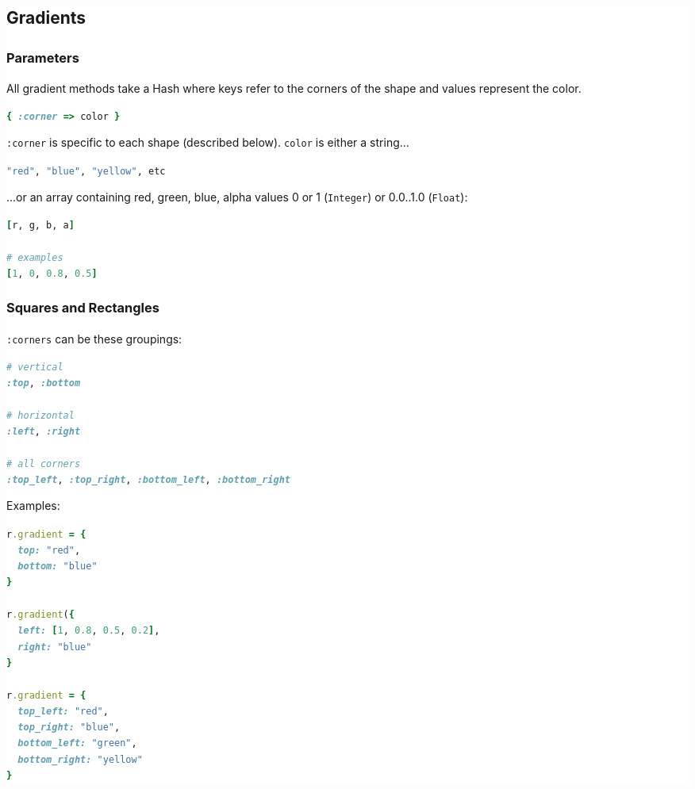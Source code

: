 ## Gradients

### Parameters

All gradient methods take a Hash where keys refer to the corners of the shape and values represent the color.

```ruby
{ :corner => color }
```

`:corner` is specific to each shape (described below). `color` is either a string...

```ruby
"red", "blue", "yellow", etc
```
...or an array containing red, green, blue, alpha values 0 or 1 (`Integer`) or 0.0..1.0 (`Float`):

```ruby
[r, g, b, a]

# examples
[1, 0, 0.8, 0.5]
```

### Squares and Rectangles

`:corners` can be these groupings:

```ruby
# vertical
:top, :bottom

# horizontal
:left, :right

# all corners
:top_left, :top_right, :bottom_left, :bottom_right
```

Examples:

```ruby
r.gradient = {
  top: "red",
  bottom: "blue"
}

r.gradient({
  left: [1, 0.8, 0.5, 0.2],
  right: "blue"
}

r.gradient = {
  top_left: "red",
  top_right: "blue",
  bottom_left: "green",
  bottom_right: "yellow"
}
```
